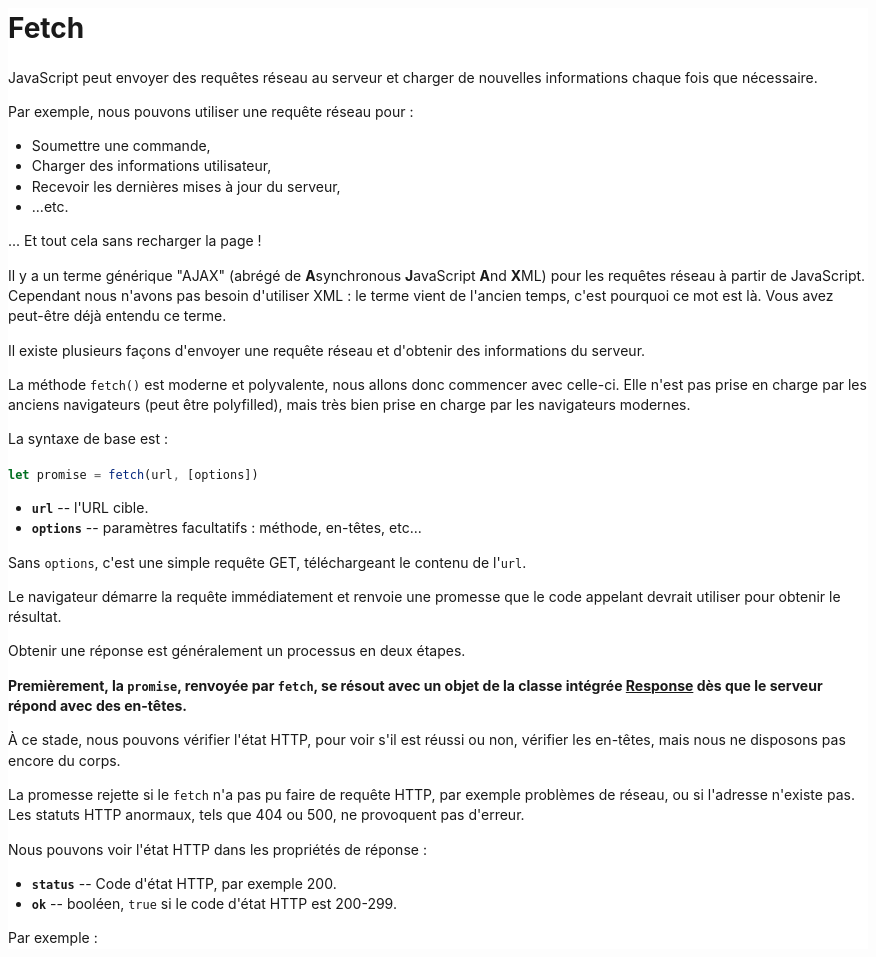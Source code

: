
# Fetch

JavaScript peut envoyer des requêtes réseau au serveur et charger de nouvelles informations chaque fois que nécessaire.

Par exemple, nous pouvons utiliser une requête réseau pour :

- Soumettre une commande,
- Charger des informations utilisateur,
- Recevoir les dernières mises à jour du serveur,
- ...etc.

... Et tout cela sans recharger la page !

Il y a un terme générique "AJAX" (abrégé de <b>A</b>synchronous <b>J</b>avaScript <b>A</b>nd <b>X</b>ML) pour les requêtes réseau à partir de JavaScript. Cependant nous n'avons pas besoin d'utiliser XML : le terme vient de l'ancien temps, c'est pourquoi ce mot est là. Vous avez peut-être déjà entendu ce terme.

Il existe plusieurs façons d'envoyer une requête réseau et d'obtenir des informations du serveur.

La méthode `fetch()` est moderne et polyvalente, nous allons donc commencer avec celle-ci. Elle n'est pas prise en charge par les anciens navigateurs (peut être polyfilled), mais très bien prise en charge par les navigateurs modernes.

La syntaxe de base est :

```js
let promise = fetch(url, [options])
```

- **`url`** -- l'URL cible.
- **`options`** -- paramètres facultatifs : méthode, en-têtes, etc...

Sans `options`, c'est une simple requête GET, téléchargeant le contenu de l'`url`.

Le navigateur démarre la requête immédiatement et renvoie une promesse que le code appelant devrait utiliser pour obtenir le résultat.

Obtenir une réponse est généralement un processus en deux étapes.

**Premièrement, la `promise`, renvoyée par `fetch`, se résout avec un objet de la classe intégrée [Response](https://fetch.spec.whatwg.org/#response-class) dès que le serveur répond avec des en-têtes.**

À ce stade, nous pouvons vérifier l'état HTTP, pour voir s'il est réussi ou non, vérifier les en-têtes, mais nous ne disposons pas encore du corps.

La promesse rejette si le `fetch` n'a pas pu faire de requête HTTP, par exemple problèmes de réseau, ou si l'adresse n'existe pas. Les statuts HTTP anormaux, tels que 404 ou 500, ne provoquent pas d'erreur.

Nous pouvons voir l'état HTTP dans les propriétés de réponse :

- **`status`** -- Code d'état HTTP, par exemple 200.
- **`ok`** -- booléen, `true` si le code d'état HTTP est 200-299.

Par exemple :
